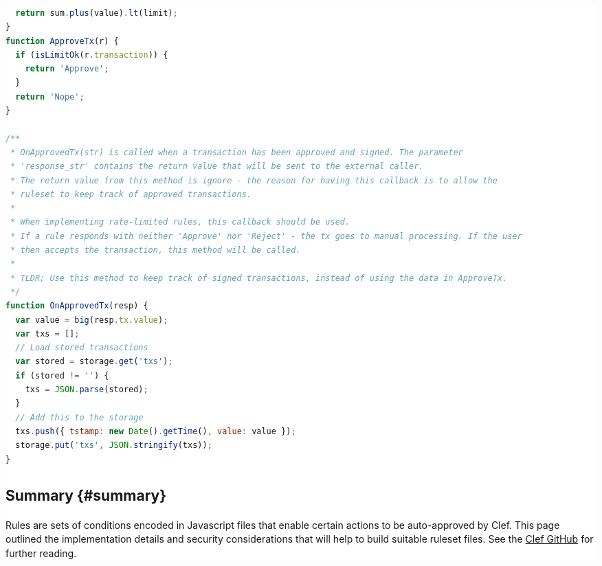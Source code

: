```js
  return sum.plus(value).lt(limit);
}
function ApproveTx(r) {
  if (isLimitOk(r.transaction)) {
    return 'Approve';
  }
  return 'Nope';
}

/**
 * OnApprovedTx(str) is called when a transaction has been approved and signed. The parameter
 * 'response_str' contains the return value that will be sent to the external caller.
 * The return value from this method is ignore - the reason for having this callback is to allow the
 * ruleset to keep track of approved transactions.
 *
 * When implementing rate-limited rules, this callback should be used.
 * If a rule responds with neither 'Approve' nor 'Reject' - the tx goes to manual processing. If the user
 * then accepts the transaction, this method will be called.
 *
 * TLDR; Use this method to keep track of signed transactions, instead of using the data in ApproveTx.
 */
function OnApprovedTx(resp) {
  var value = big(resp.tx.value);
  var txs = [];
  // Load stored transactions
  var stored = storage.get('txs');
  if (stored != '') {
    txs = JSON.parse(stored);
  }
  // Add this to the storage
  txs.push({ tstamp: new Date().getTime(), value: value });
  storage.put('txs', JSON.stringify(txs));
}
```

## Summary \{#summary}

Rules are sets of conditions encoded in Javascript files that enable certain actions to be auto-approved by Clef. This page outlined the implementation details and security considerations that will help to build suitable ruleset files. See the [Clef GitHub](https://github.com/zond/go-zond/tree/master/cmd/clef) for further reading.
